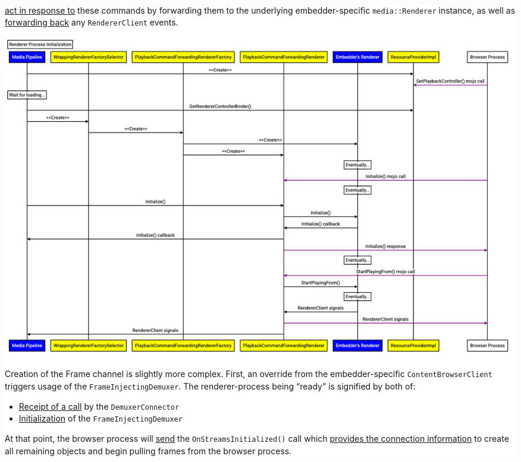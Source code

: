 [act in response to](https://source.chromium.org/chromium/chromium/src/+/main:components/cast_streaming/renderer/control/playback_command_forwarding_renderer.cc;l=58;drc=9b95f32e6c0fe938fdec7dd800358619d4103ba1)
these commands by forwarding them to the underlying embedder-specific
`media::Renderer` instance, as well as
[forwarding back](https://source.chromium.org/chromium/chromium/src/+/main:components/cast_streaming/renderer/control/playback_command_forwarding_renderer.cc;l=257;drc=9b95f32e6c0fe938fdec7dd800358619d4103ba1)
any `RendererClient` events.

![Cast Streaming initialization flow for renderer process control channel](/docs/images/cast_streaming_init_renderer_control.png "renderer process control channel")


Creation of the Frame channel is slightly more complex. First, an override from
the embedder-specific `ContentBrowserClient` triggers usage of the
`FrameInjectingDemuxer`. The renderer-process being “ready” is signified by both
of:

*   [Receipt of a call](https://source.chromium.org/chromium/chromium/src/+/main:components/cast_streaming/renderer/frame/demuxer_connector.cc;l=103;drc=9b95f32e6c0fe938fdec7dd800358619d4103ba1)
by the `DemuxerConnector`
*   [Initialization](https://source.chromium.org/chromium/chromium/src/+/main:components/cast_streaming/renderer/frame/demuxer_connector.cc;l=34;drc=9b95f32e6c0fe938fdec7dd800358619d4103ba1)
of the `FrameInjectingDemuxer`

At that point, the browser process will
[send](https://source.chromium.org/chromium/chromium/src/+/main:components/cast_streaming/browser/receiver_session_impl.cc;l=137;drc=7eb26cecf3a3c92e25c68b8ca4f0fc467ea89af7)
the `OnStreamsInitialized()` call which
[provides the connection information](https://source.chromium.org/chromium/chromium/src/+/main:components/cast_streaming/renderer/frame/demuxer_connector.cc;l=115;drc=9b95f32e6c0fe938fdec7dd800358619d4103ba1)
to create all remaining objects and begin pulling frames from the browser
process.
